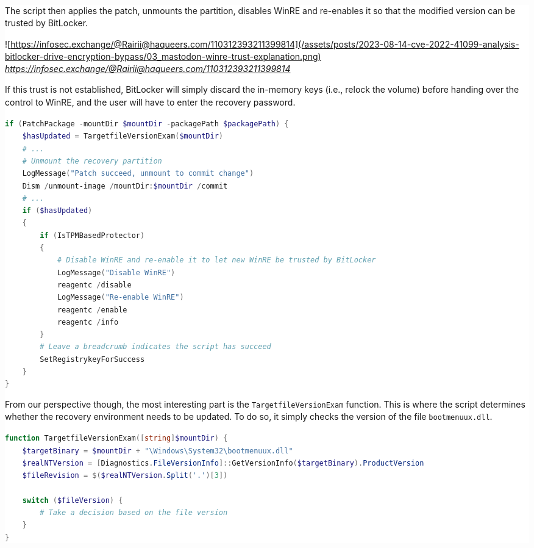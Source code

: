The script then applies the patch, unmounts the partition, disables WinRE and re-enables it so that the modified version can be trusted by BitLocker.

![https://infosec.exchange/@Rairii@haqueers.com/110312393211399814](/assets/posts/2023-08-14-cve-2022-41099-analysis-bitlocker-drive-encryption-bypass/03_mastodon-winre-trust-explanation.png)
_https://infosec.exchange/@Rairii@haqueers.com/110312393211399814_

If this trust is not established, BitLocker will simply discard the in-memory keys (i.e., relock the volume) before handing over the control to WinRE, and the user will have to enter the recovery password.

```powershell
if (PatchPackage -mountDir $mountDir -packagePath $packagePath) {
    $hasUpdated = TargetfileVersionExam($mountDir)
    # ...
    # Unmount the recovery partition
    LogMessage("Patch succeed, unmount to commit change")
    Dism /unmount-image /mountDir:$mountDir /commit
    # ...
    if ($hasUpdated)
    {
        if (IsTPMBasedProtector)
        {
            # Disable WinRE and re-enable it to let new WinRE be trusted by BitLocker
            LogMessage("Disable WinRE")
            reagentc /disable
            LogMessage("Re-enable WinRE")
            reagentc /enable
            reagentc /info
        }
        # Leave a breadcrumb indicates the script has succeed
        SetRegistrykeyForSuccess
    }
}
```

From our perspective though, the most interesting part is the `TargetfileVersionExam` function. This is where the script determines whether the recovery environment needs to be updated. To do so, it simply checks the version of the file `bootmenuux.dll`.

```powershell
function TargetfileVersionExam([string]$mountDir) {
    $targetBinary = $mountDir + "\Windows\System32\bootmenuux.dll"
    $realNTVersion = [Diagnostics.FileVersionInfo]::GetVersionInfo($targetBinary).ProductVersion
    $fileRevision = $($realNTVersion.Split('.')[3])
    
    switch ($fileVersion) {
        # Take a decision based on the file version
    }
}
```

